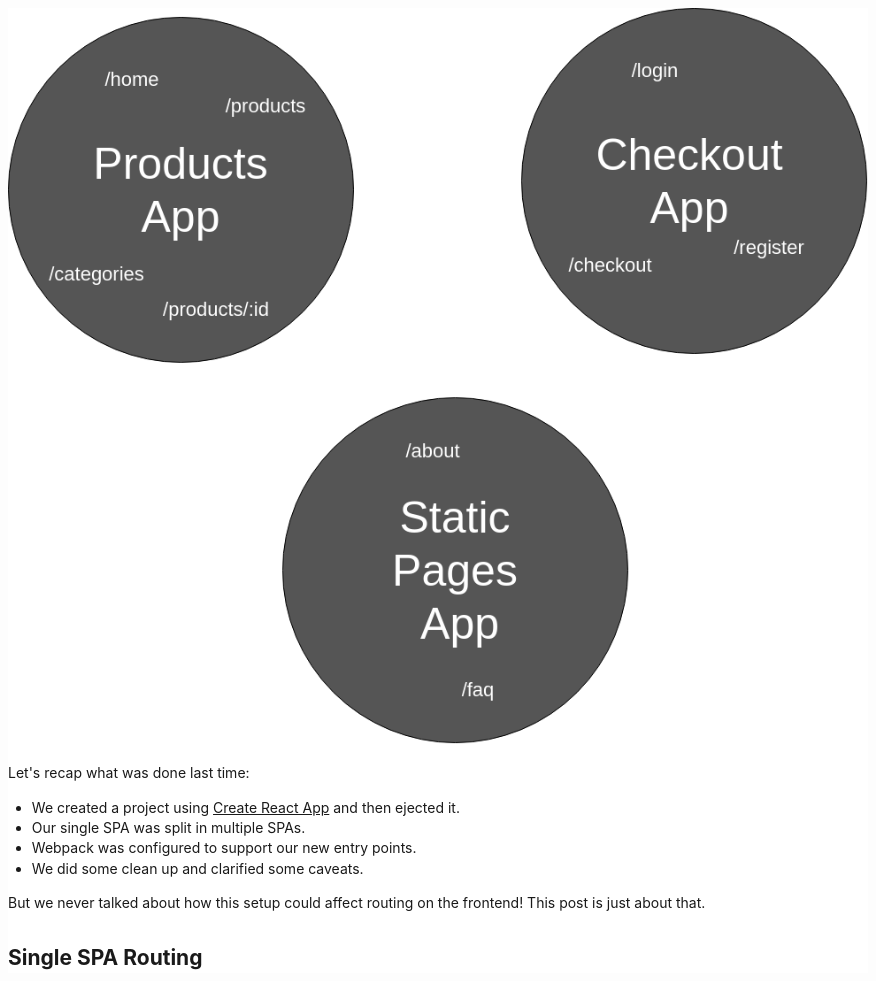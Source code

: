 <img width="100%" src="/images/url-splitting/apps-diagram.png">

Let's recap what was done last time:

- We created a project using [Create React App](https://github.com/facebook/create-react-app) and then ejected it.
- Our single SPA was split in multiple SPAs.
- Webpack was configured to support our new entry points.
- We did some clean up and clarified some caveats.

But we never talked about how this setup could affect routing on the frontend!
This post is just about that.

## Single SPA Routing
